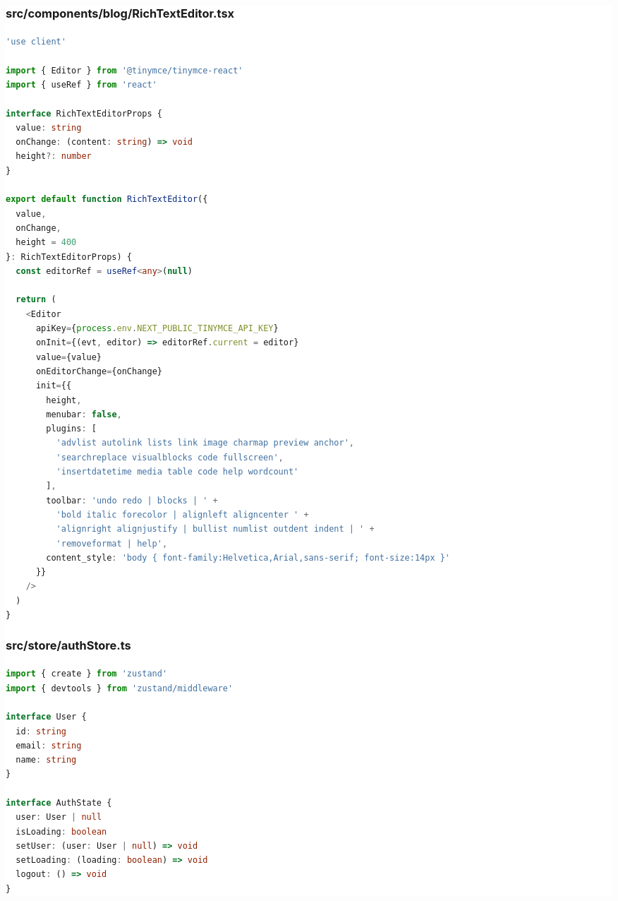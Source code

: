 ### src/components/blog/RichTextEditor.tsx
```typescript
'use client'

import { Editor } from '@tinymce/tinymce-react'
import { useRef } from 'react'

interface RichTextEditorProps {
  value: string
  onChange: (content: string) => void
  height?: number
}

export default function RichTextEditor({ 
  value, 
  onChange, 
  height = 400 
}: RichTextEditorProps) {
  const editorRef = useRef<any>(null)

  return (
    <Editor
      apiKey={process.env.NEXT_PUBLIC_TINYMCE_API_KEY}
      onInit={(evt, editor) => editorRef.current = editor}
      value={value}
      onEditorChange={onChange}
      init={{
        height,
        menubar: false,
        plugins: [
          'advlist autolink lists link image charmap preview anchor',
          'searchreplace visualblocks code fullscreen',
          'insertdatetime media table code help wordcount'
        ],
        toolbar: 'undo redo | blocks | ' +
          'bold italic forecolor | alignleft aligncenter ' +
          'alignright alignjustify | bullist numlist outdent indent | ' +
          'removeformat | help',
        content_style: 'body { font-family:Helvetica,Arial,sans-serif; font-size:14px }'
      }}
    />
  )
}
```

### src/store/authStore.ts
```typescript
import { create } from 'zustand'
import { devtools } from 'zustand/middleware'

interface User {
  id: string
  email: string
  name: string
}

interface AuthState {
  user: User | null
  isLoading: boolean
  setUser: (user: User | null) => void
  setLoading: (loading: boolean) => void
  logout: () => void
}
```